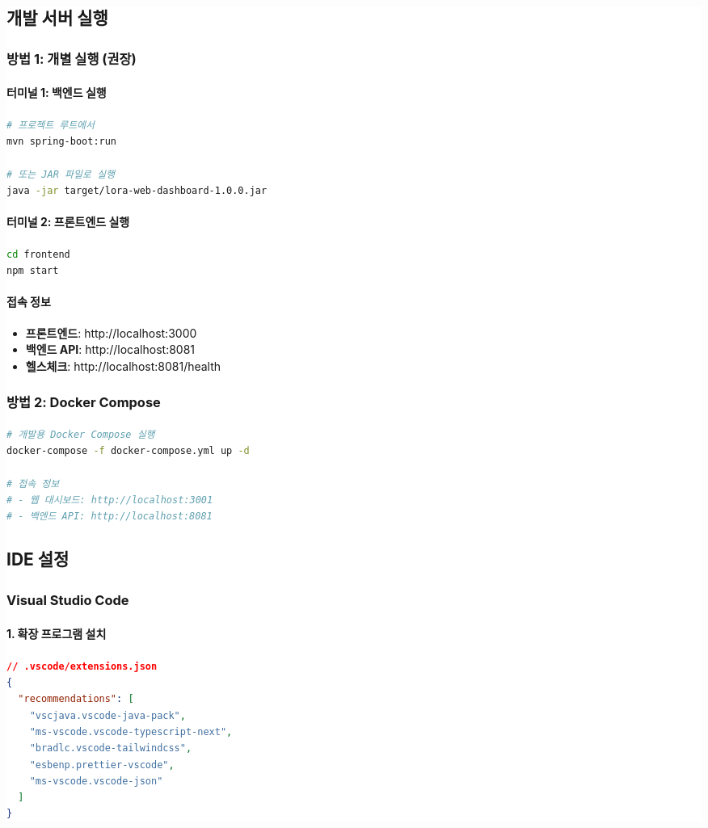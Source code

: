 ## 개발 서버 실행

### 방법 1: 개별 실행 (권장)

#### 터미널 1: 백엔드 실행
```bash
# 프로젝트 루트에서
mvn spring-boot:run

# 또는 JAR 파일로 실행
java -jar target/lora-web-dashboard-1.0.0.jar
```

#### 터미널 2: 프론트엔드 실행
```bash
cd frontend
npm start
```

#### 접속 정보
- **프론트엔드**: http://localhost:3000
- **백엔드 API**: http://localhost:8081
- **헬스체크**: http://localhost:8081/health

### 방법 2: Docker Compose
```bash
# 개발용 Docker Compose 실행
docker-compose -f docker-compose.yml up -d

# 접속 정보
# - 웹 대시보드: http://localhost:3001
# - 백엔드 API: http://localhost:8081
```

## IDE 설정

### Visual Studio Code

#### 1. 확장 프로그램 설치
```json
// .vscode/extensions.json
{
  "recommendations": [
    "vscjava.vscode-java-pack",
    "ms-vscode.vscode-typescript-next",
    "bradlc.vscode-tailwindcss",
    "esbenp.prettier-vscode",
    "ms-vscode.vscode-json"
  ]
}
```
